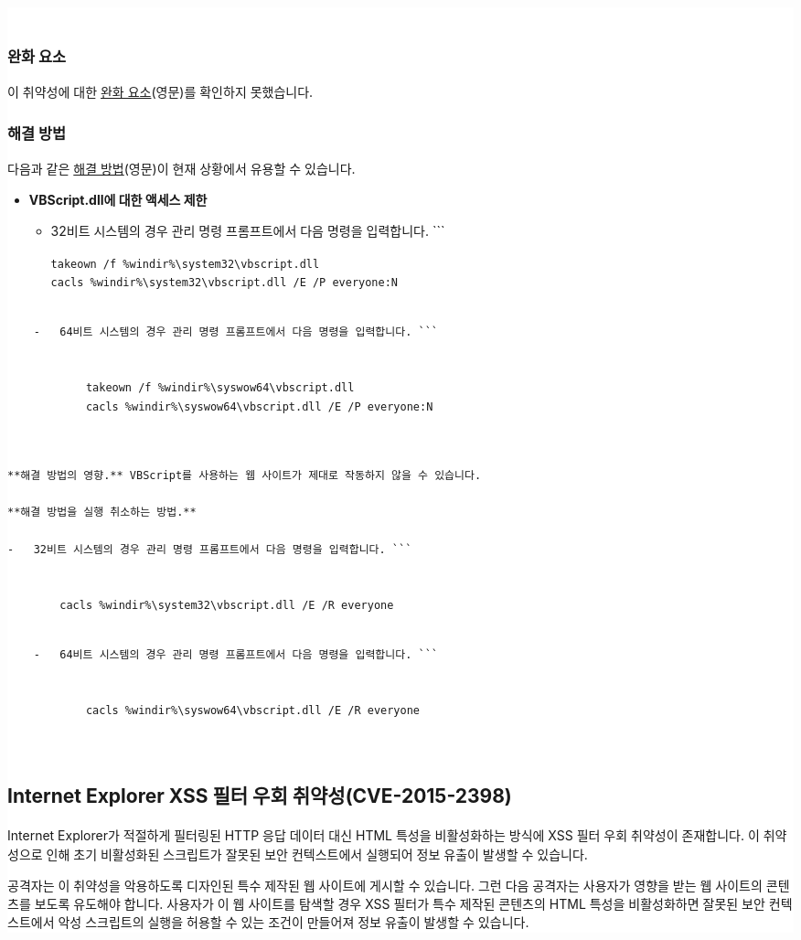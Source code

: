  
  
### 완화 요소
  
이 취약성에 대한 [완화 요소](https://technet.microsoft.com/ko-kr/library/security/dn848375.aspx)(영문)를 확인하지 못했습니다.
  
### 해결 방법
  
다음과 같은 [해결 방법](https://technet.microsoft.com/ko-kr/library/security/dn848375.aspx)(영문)이 현재 상황에서 유용할 수 있습니다.
  
-   **VBScript.dll에 대한 액세스 제한**
  
    -   32비트 시스템의 경우 관리 명령 프롬프트에서 다음 명령을 입력합니다. ```

  
            takeown /f %windir%\system32\vbscript.dll   
            cacls %windir%\system32\vbscript.dll /E /P everyone:N
  
          
```
  
    -   64비트 시스템의 경우 관리 명령 프롬프트에서 다음 명령을 입력합니다. ```

  
            takeown /f %windir%\syswow64\vbscript.dll   
            cacls %windir%\syswow64\vbscript.dll /E /P everyone:N
  
          
```
  
    **해결 방법의 영향.** VBScript를 사용하는 웹 사이트가 제대로 작동하지 않을 수 있습니다.
  
    **해결 방법을 실행 취소하는 방법.**
  
    -   32비트 시스템의 경우 관리 명령 프롬프트에서 다음 명령을 입력합니다. ```

  
            cacls %windir%\system32\vbscript.dll /E /R everyone
  
          
```
  
    -   64비트 시스템의 경우 관리 명령 프롬프트에서 다음 명령을 입력합니다. ```

  
            cacls %windir%\syswow64\vbscript.dll /E /R everyone
  
          
```
  
Internet Explorer XSS 필터 우회 취약성(CVE-2015-2398)  
-----------------------------------------------------
  
Internet Explorer가 적절하게 필터링된 HTTP 응답 데이터 대신 HTML 특성을 비활성화하는 방식에 XSS 필터 우회 취약성이 존재합니다. 이 취약성으로 인해 초기 비활성화된 스크립트가 잘못된 보안 컨텍스트에서 실행되어 정보 유출이 발생할 수 있습니다.
  
공격자는 이 취약성을 악용하도록 디자인된 특수 제작된 웹 사이트에 게시할 수 있습니다. 그런 다음 공격자는 사용자가 영향을 받는 웹 사이트의 콘텐츠를 보도록 유도해야 합니다. 사용자가 이 웹 사이트를 탐색할 경우 XSS 필터가 특수 제작된 콘텐츠의 HTML 특성을 비활성화하면 잘못된 보안 컨텍스트에서 악성 스크립트의 실행을 허용할 수 있는 조건이 만들어져 정보 유출이 발생할 수 있습니다.
  